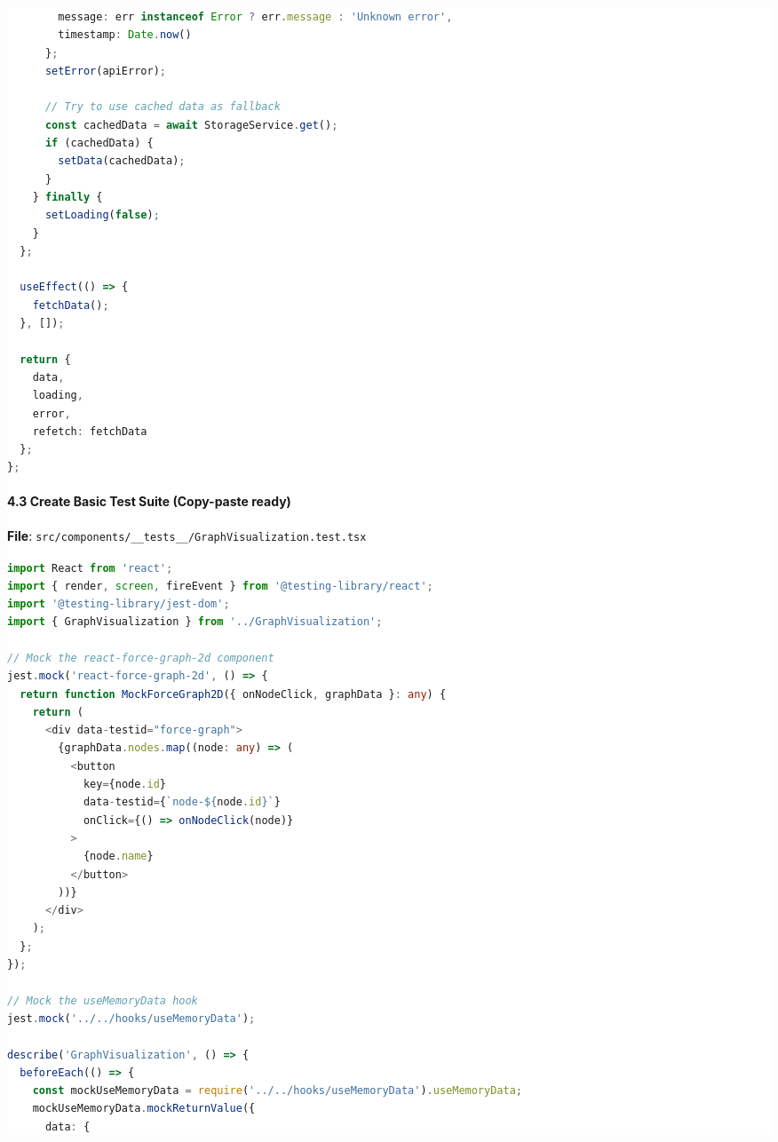 ```typescript
        message: err instanceof Error ? err.message : 'Unknown error',
        timestamp: Date.now()
      };
      setError(apiError);
      
      // Try to use cached data as fallback
      const cachedData = await StorageService.get();
      if (cachedData) {
        setData(cachedData);
      }
    } finally {
      setLoading(false);
    }
  };

  useEffect(() => {
    fetchData();
  }, []);

  return {
    data,
    loading,
    error,
    refetch: fetchData
  };
};
```

#### 4.3 Create Basic Test Suite (Copy-paste ready)
**File**: `src/components/__tests__/GraphVisualization.test.tsx`
```typescript
import React from 'react';
import { render, screen, fireEvent } from '@testing-library/react';
import '@testing-library/jest-dom';
import { GraphVisualization } from '../GraphVisualization';

// Mock the react-force-graph-2d component
jest.mock('react-force-graph-2d', () => {
  return function MockForceGraph2D({ onNodeClick, graphData }: any) {
    return (
      <div data-testid="force-graph">
        {graphData.nodes.map((node: any) => (
          <button
            key={node.id}
            data-testid={`node-${node.id}`}
            onClick={() => onNodeClick(node)}
          >
            {node.name}
          </button>
        ))}
      </div>
    );
  };
});

// Mock the useMemoryData hook
jest.mock('../../hooks/useMemoryData');

describe('GraphVisualization', () => {
  beforeEach(() => {
    const mockUseMemoryData = require('../../hooks/useMemoryData').useMemoryData;
    mockUseMemoryData.mockReturnValue({
      data: {
```